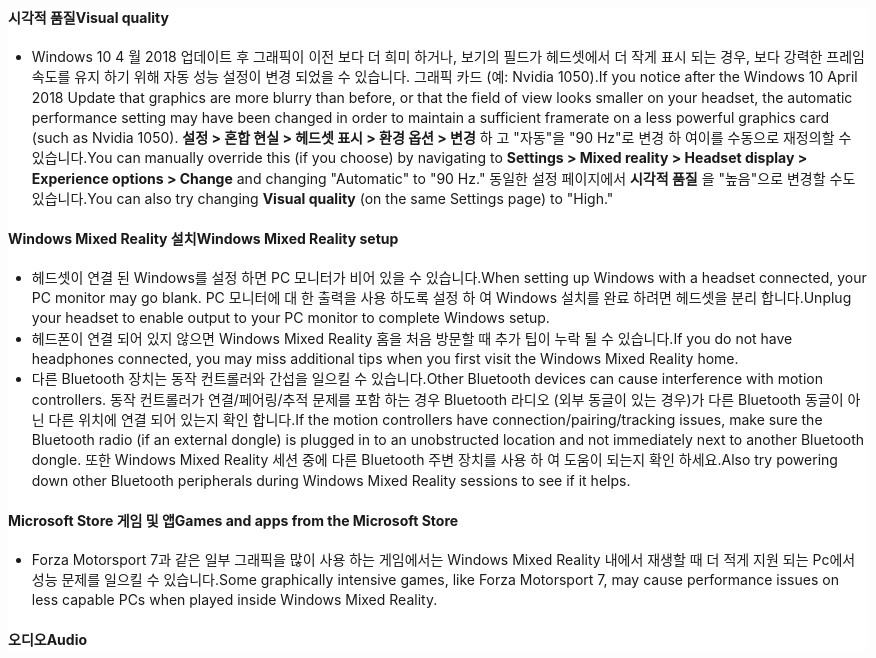 #### <a name="visual-quality"></a><span data-ttu-id="0cc36-316">시각적 품질</span><span class="sxs-lookup"><span data-stu-id="0cc36-316">Visual quality</span></span>

* <span data-ttu-id="0cc36-317">Windows 10 4 월 2018 업데이트 후 그래픽이 이전 보다 더 희미 하거나, 보기의 필드가 헤드셋에서 더 작게 표시 되는 경우, 보다 강력한 프레임 속도를 유지 하기 위해 자동 성능 설정이 변경 되었을 수 있습니다. 그래픽 카드 (예: Nvidia 1050).</span><span class="sxs-lookup"><span data-stu-id="0cc36-317">If you notice after the Windows 10 April 2018 Update that graphics are more blurry than before, or that the field of view looks smaller on your headset, the automatic performance setting may have been changed in order to maintain a sufficient framerate on a less powerful graphics card (such as Nvidia 1050).</span></span> <span data-ttu-id="0cc36-318">**설정 > 혼합 현실 > 헤드셋 표시 > 환경 옵션 > 변경** 하 고 "자동"을 "90 Hz"로 변경 하 여이를 수동으로 재정의할 수 있습니다.</span><span class="sxs-lookup"><span data-stu-id="0cc36-318">You can manually override this (if you choose) by navigating to **Settings > Mixed reality > Headset display > Experience options > Change** and changing "Automatic" to "90 Hz."</span></span> <span data-ttu-id="0cc36-319">동일한 설정 페이지에서 **시각적 품질** 을 "높음"으로 변경할 수도 있습니다.</span><span class="sxs-lookup"><span data-stu-id="0cc36-319">You can also try changing **Visual quality** (on the same Settings page) to "High."</span></span>

#### <a name="windows-mixed-reality-setup"></a><span data-ttu-id="0cc36-320">Windows Mixed Reality 설치</span><span class="sxs-lookup"><span data-stu-id="0cc36-320">Windows Mixed Reality setup</span></span>

* <span data-ttu-id="0cc36-321">헤드셋이 연결 된 Windows를 설정 하면 PC 모니터가 비어 있을 수 있습니다.</span><span class="sxs-lookup"><span data-stu-id="0cc36-321">When setting up Windows with a headset connected, your PC monitor may go blank.</span></span> <span data-ttu-id="0cc36-322">PC 모니터에 대 한 출력을 사용 하도록 설정 하 여 Windows 설치를 완료 하려면 헤드셋을 분리 합니다.</span><span class="sxs-lookup"><span data-stu-id="0cc36-322">Unplug your headset to enable output to your PC monitor to complete Windows setup.</span></span>
* <span data-ttu-id="0cc36-323">헤드폰이 연결 되어 있지 않으면 Windows Mixed Reality 홈을 처음 방문할 때 추가 팁이 누락 될 수 있습니다.</span><span class="sxs-lookup"><span data-stu-id="0cc36-323">If you do not have headphones connected, you may miss additional tips when you first visit the Windows Mixed Reality home.</span></span>
* <span data-ttu-id="0cc36-324">다른 Bluetooth 장치는 동작 컨트롤러와 간섭을 일으킬 수 있습니다.</span><span class="sxs-lookup"><span data-stu-id="0cc36-324">Other Bluetooth devices can cause interference with motion controllers.</span></span> <span data-ttu-id="0cc36-325">동작 컨트롤러가 연결/페어링/추적 문제를 포함 하는 경우 Bluetooth 라디오 (외부 동글이 있는 경우)가 다른 Bluetooth 동글이 아닌 다른 위치에 연결 되어 있는지 확인 합니다.</span><span class="sxs-lookup"><span data-stu-id="0cc36-325">If the motion controllers have connection/pairing/tracking issues, make sure the Bluetooth radio (if an external dongle) is plugged in to an unobstructed location and not immediately next to another Bluetooth dongle.</span></span> <span data-ttu-id="0cc36-326">또한 Windows Mixed Reality 세션 중에 다른 Bluetooth 주변 장치를 사용 하 여 도움이 되는지 확인 하세요.</span><span class="sxs-lookup"><span data-stu-id="0cc36-326">Also try powering down other Bluetooth peripherals during Windows Mixed Reality sessions to see if it helps.</span></span>

#### <a name="games-and-apps-from-the-microsoft-store"></a><span data-ttu-id="0cc36-327">Microsoft Store 게임 및 앱</span><span class="sxs-lookup"><span data-stu-id="0cc36-327">Games and apps from the Microsoft Store</span></span>

* <span data-ttu-id="0cc36-328">Forza Motorsport 7과 같은 일부 그래픽을 많이 사용 하는 게임에서는 Windows Mixed Reality 내에서 재생할 때 더 적게 지원 되는 Pc에서 성능 문제를 일으킬 수 있습니다.</span><span class="sxs-lookup"><span data-stu-id="0cc36-328">Some graphically intensive games, like Forza Motorsport 7, may cause performance issues on less capable PCs when played inside Windows Mixed Reality.</span></span>

#### <a name="audio"></a><span data-ttu-id="0cc36-329">오디오</span><span class="sxs-lookup"><span data-stu-id="0cc36-329">Audio</span></span>
